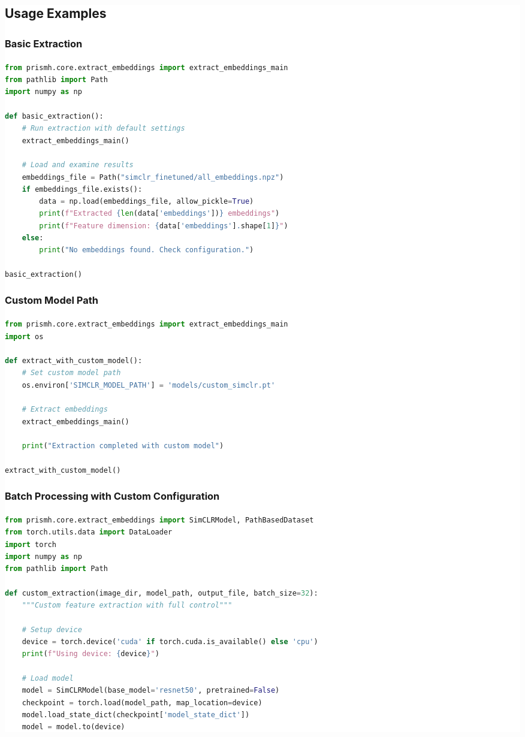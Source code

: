 ## Usage Examples

### Basic Extraction

```python
from prismh.core.extract_embeddings import extract_embeddings_main
from pathlib import Path
import numpy as np

def basic_extraction():
    # Run extraction with default settings
    extract_embeddings_main()
    
    # Load and examine results
    embeddings_file = Path("simclr_finetuned/all_embeddings.npz")
    if embeddings_file.exists():
        data = np.load(embeddings_file, allow_pickle=True)
        print(f"Extracted {len(data['embeddings'])} embeddings")
        print(f"Feature dimension: {data['embeddings'].shape[1]}")
    else:
        print("No embeddings found. Check configuration.")

basic_extraction()
```

### Custom Model Path

```python
from prismh.core.extract_embeddings import extract_embeddings_main
import os

def extract_with_custom_model():
    # Set custom model path
    os.environ['SIMCLR_MODEL_PATH'] = 'models/custom_simclr.pt'
    
    # Extract embeddings
    extract_embeddings_main()
    
    print("Extraction completed with custom model")

extract_with_custom_model()
```

### Batch Processing with Custom Configuration

```python
from prismh.core.extract_embeddings import SimCLRModel, PathBasedDataset
from torch.utils.data import DataLoader
import torch
import numpy as np
from pathlib import Path

def custom_extraction(image_dir, model_path, output_file, batch_size=32):
    """Custom feature extraction with full control"""
    
    # Setup device
    device = torch.device('cuda' if torch.cuda.is_available() else 'cpu')
    print(f"Using device: {device}")
    
    # Load model
    model = SimCLRModel(base_model='resnet50', pretrained=False)
    checkpoint = torch.load(model_path, map_location=device)
    model.load_state_dict(checkpoint['model_state_dict'])
    model = model.to(device)
```